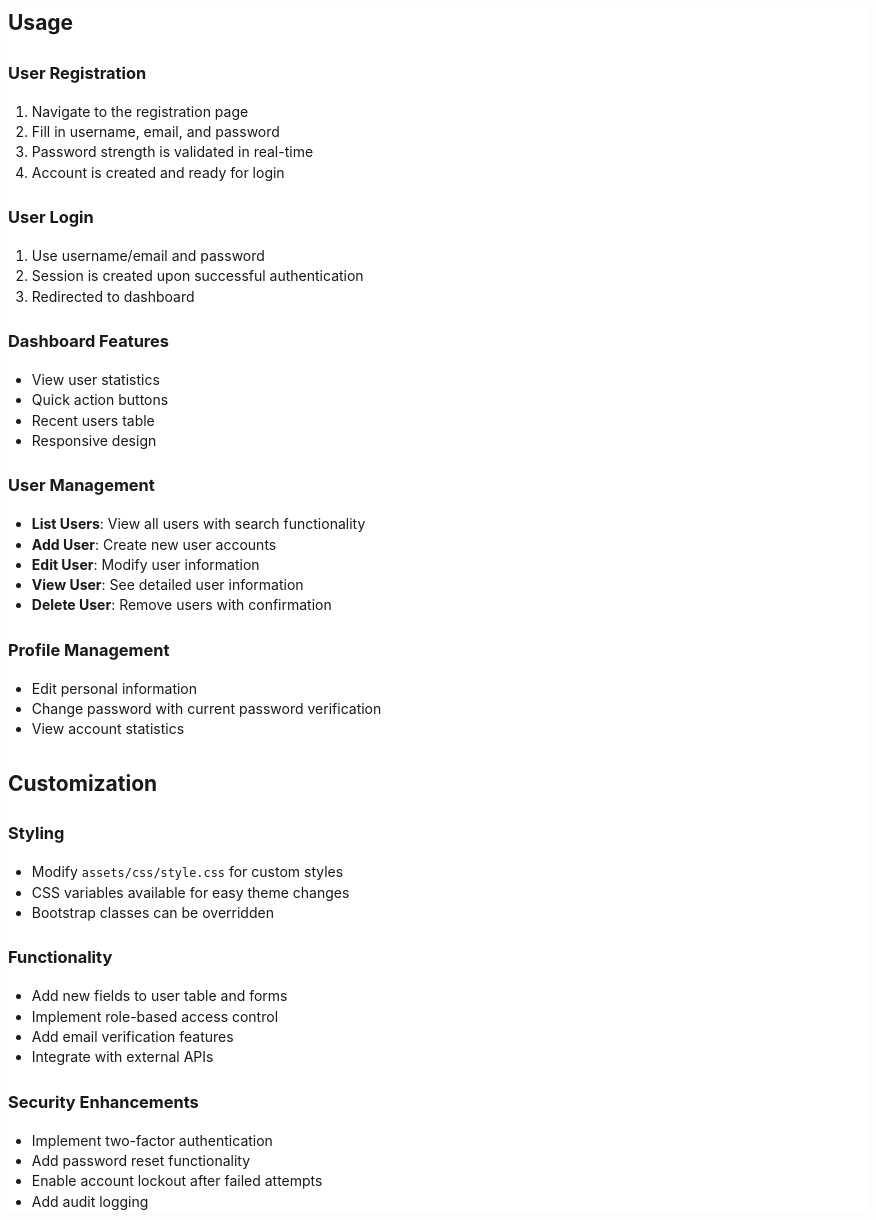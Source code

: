 ## Usage

### User Registration
1. Navigate to the registration page
2. Fill in username, email, and password
3. Password strength is validated in real-time
4. Account is created and ready for login

### User Login
1. Use username/email and password
2. Session is created upon successful authentication
3. Redirected to dashboard

### Dashboard Features
- View user statistics
- Quick action buttons
- Recent users table
- Responsive design

### User Management
- **List Users**: View all users with search functionality
- **Add User**: Create new user accounts
- **Edit User**: Modify user information
- **View User**: See detailed user information
- **Delete User**: Remove users with confirmation

### Profile Management
- Edit personal information
- Change password with current password verification
- View account statistics

## Customization

### Styling
- Modify `assets/css/style.css` for custom styles
- CSS variables available for easy theme changes
- Bootstrap classes can be overridden

### Functionality
- Add new fields to user table and forms
- Implement role-based access control
- Add email verification features
- Integrate with external APIs

### Security Enhancements
- Implement two-factor authentication
- Add password reset functionality
- Enable account lockout after failed attempts
- Add audit logging
